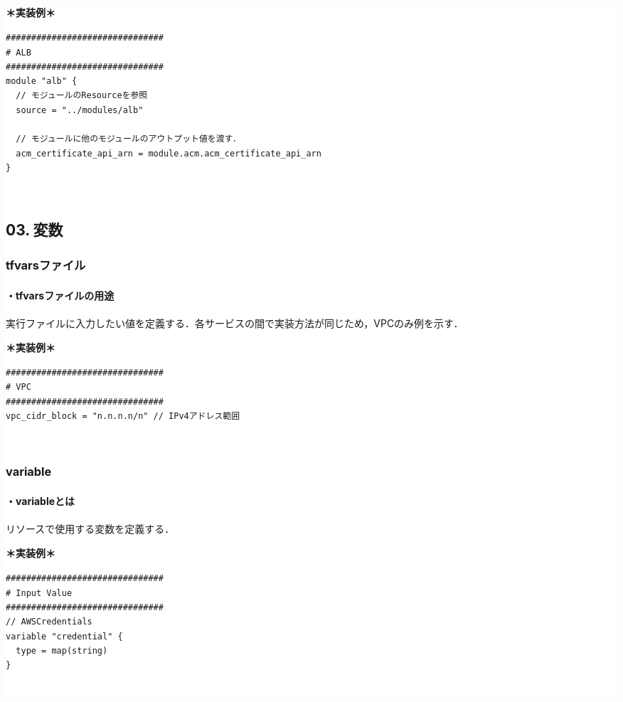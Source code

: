 **＊実装例＊**

```hcl
###############################
# ALB
###############################
module "alb" {
  // モジュールのResourceを参照
  source = "../modules/alb"
  
  // モジュールに他のモジュールのアウトプット値を渡す．
  acm_certificate_api_arn = module.acm.acm_certificate_api_arn
}
```

<br>

## 03. 変数

### tfvarsファイル

#### ・tfvarsファイルの用途

実行ファイルに入力したい値を定義する．各サービスの間で実装方法が同じため，VPCのみ例を示す．

**＊実装例＊**

```hcl
###############################
# VPC
###############################
vpc_cidr_block = "n.n.n.n/n" // IPv4アドレス範囲
```

<br>

### variable 

#### ・variableとは

リソースで使用する変数を定義する．

**＊実装例＊**

```hcl
###############################
# Input Value
###############################
// AWSCredentials
variable "credential" {
  type = map(string)
}
```

<br>
